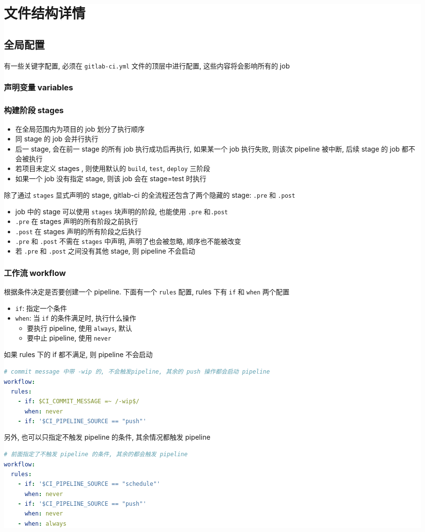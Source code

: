 # 文件结构详情

## 全局配置

有一些关键字配置, 必须在 `gitlab-ci.yml` 文件的顶层中进行配置, 这些内容将会影响所有的 job

### 声明变量 variables

### 构建阶段 stages

- 在全局范围内为项目的 job 划分了执行顺序
- 同 stage 的 job 会并行执行
- 后一 stage, 会在前一 stage 的所有 job 执行成功后再执行, 如果某一个 job 执行失败, 则该次 pipeline 被中断, 后续 stage 的 job 都不会被执行
- 若项目未定义 stages , 则使用默认的 `build`, `test`, `deploy` 三阶段
- 如果一个 job 没有指定 stage, 则该 job 会在 stage=test 时执行

除了通过 `stages` 显式声明的 stage, gitlab-ci 的全流程还包含了两个隐藏的 stage: `.pre` 和 `.post`

- job 中的 stage 可以使用 `stages` 块声明的阶段, 也能使用 `.pre` 和`.post`
- `.pre` 在 stages 声明的所有阶段之前执行
- `.post` 在 stages 声明的所有阶段之后执行
- `.pre` 和 `.post` 不需在 `stages` 中声明, 声明了也会被忽略, 顺序也不能被改变
- 若 `.pre` 和 `.post` 之间没有其他 stage, 则 pipeline 不会启动

### 工作流 workflow

根据条件决定是否要创建一个 pipeline. 下面有一个 `rules` 配置, rules 下有 `if` 和 `when` 两个配置

- `if`: 指定一个条件
- `when`: 当 `if` 的条件满足时, 执行什么操作
  - 要执行 pipeline, 使用 `always`, 默认
  - 要中止 pipeline, 使用 `never`

如果 rules 下的 if 都不满足, 则 pipeline 不会启动

```yaml
# commit message 中带 -wip 的, 不会触发pipeline, 其余的 push 操作都会启动 pipeline
workflow:
  rules:
    - if: $CI_COMMIT_MESSAGE =~ /-wip$/
      when: never
    - if: '$CI_PIPELINE_SOURCE == "push"'
```

另外, 也可以只指定不触发 pipeline 的条件, 其余情况都触发 pipeline

```yaml
# 前面指定了不触发 pipeline 的条件, 其余的都会触发 pipeline
workflow:
  rules:
    - if: '$CI_PIPELINE_SOURCE == "schedule"'
      when: never
    - if: '$CI_PIPELINE_SOURCE == "push"'
      when: never
    - when: always
```
